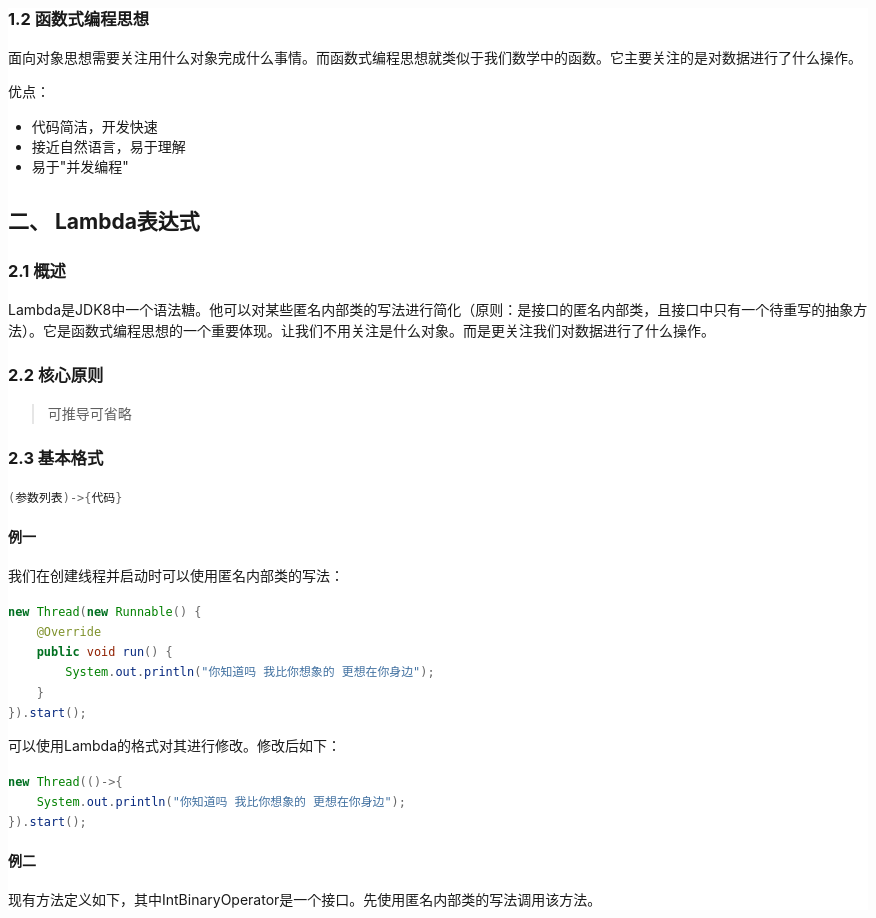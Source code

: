 

### 1.2 函数式编程思想

​	面向对象思想需要关注用什么对象完成什么事情。而函数式编程思想就类似于我们数学中的函数。它主要关注的是对数据进行了什么操作。

优点：

* 代码简洁，开发快速
* 接近自然语言，易于理解
* 易于"并发编程"



## 二、 Lambda表达式

### 2.1 概述

​	Lambda是JDK8中一个语法糖。他可以对某些匿名内部类的写法进行简化（原则：是接口的匿名内部类，且接口中只有一个待重写的抽象方法）。它是函数式编程思想的一个重要体现。让我们不用关注是什么对象。而是更关注我们对数据进行了什么操作。

### 2.2 核心原则

> 可推导可省略

### 2.3 基本格式

~~~~java
(参数列表)->{代码}
~~~~

#### 例一

我们在创建线程并启动时可以使用匿名内部类的写法：

~~~~java
new Thread(new Runnable() {
    @Override
    public void run() {
        System.out.println("你知道吗 我比你想象的 更想在你身边");
    }
}).start();
~~~~

可以使用Lambda的格式对其进行修改。修改后如下：

~~~~java
new Thread(()->{
    System.out.println("你知道吗 我比你想象的 更想在你身边");
}).start();
~~~~



#### 例二

现有方法定义如下，其中IntBinaryOperator是一个接口。先使用匿名内部类的写法调用该方法。
